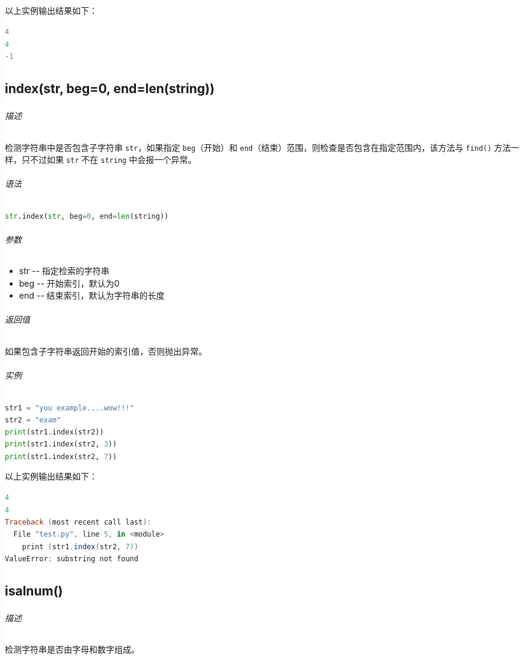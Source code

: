 以上实例输出结果如下：

```powershell
4
4
-1
```

## index(str, beg=0, end=len(string))

###### 描述

检测字符串中是否包含子字符串 `str`，如果指定 `beg`（开始）和 `end`（结束）范围，则检查是否包含在指定范围内，该方法与 `find()` 方法一样，只不过如果 `str` 不在 `string` 中会报一个异常。

###### 语法

```python
str.index(str, beg=0, end=len(string))
```

###### 参数

- str -- 指定检索的字符串
- beg -- 开始索引，默认为0
- end -- 结束索引，默认为字符串的长度

###### 返回值

如果包含子字符串返回开始的索引值，否则抛出异常。

###### 实例

```python
str1 = "you example....wow!!!"
str2 = "exam"
print(str1.index(str2))
print(str1.index(str2, 3))
print(str1.index(str2, 7))
```

以上实例输出结果如下：

```powershell
4
4
Traceback (most recent call last):
  File "test.py", line 5, in <module>
    print (str1.index(str2, 7))
ValueError: substring not found
```

## isalnum()

###### 描述

检测字符串是否由字母和数字组成。
